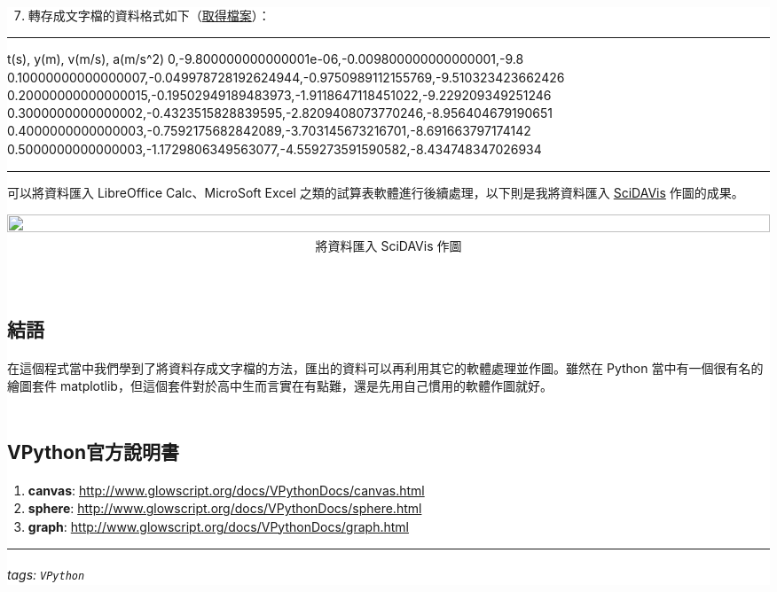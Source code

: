 7. 轉存成文字檔的資料格式如下（[取得檔案](https://github.com/YiZheWangTw/VPythonTutorial/blob/master/04.%E8%87%AA%E7%94%B1%E8%90%BD%E4%B8%8B/4-4_airdrag_vt_data.txt)）：

---

t(s), y(m), v(m/s), a(m/s^2)
0,-9.800000000000001e-06,-0.009800000000000001,-9.8
0.10000000000000007,-0.049978728192624944,-0.9750989112155769,-9.510323423662426
0.20000000000000015,-0.19502949189483973,-1.9118647118451022,-9.229209349251246
0.3000000000000002,-0.4323515828839595,-2.8209408073770246,-8.956404679190651
0.4000000000000003,-0.7592175682842089,-3.703145673216701,-8.691663797174142
0.5000000000000003,-1.1729806349563077,-4.559273591590582,-8.434748347026934

---

可以將資料匯入 LibreOffice Calc、MicroSoft Excel 之類的試算表軟體進行後續處理，以下則是我將資料匯入 [SciDAVis](http://scidavis.sourceforge.net/) 作圖的成果。

<img style="display: block; margin-left: auto; margin-right: auto" height="100%" width="100%" src="https://i.imgur.com/0oYKIV3.jpg">
<center>將資料匯入 SciDAVis 作圖</center>
<br></br>

## 結語

在這個程式當中我們學到了將資料存成文字檔的方法，匯出的資料可以再利用其它的軟體處理並作圖。雖然在 Python 當中有一個很有名的繪圖套件 matplotlib，但這個套件對於高中生而言實在有點難，還是先用自己慣用的軟體作圖就好。
<br></br>

## VPython官方說明書
1. **canvas**: http://www.glowscript.org/docs/VPythonDocs/canvas.html
2. **sphere**: http://www.glowscript.org/docs/VPythonDocs/sphere.html
3. **graph**: http://www.glowscript.org/docs/VPythonDocs/graph.html

---

###### tags: `VPython`